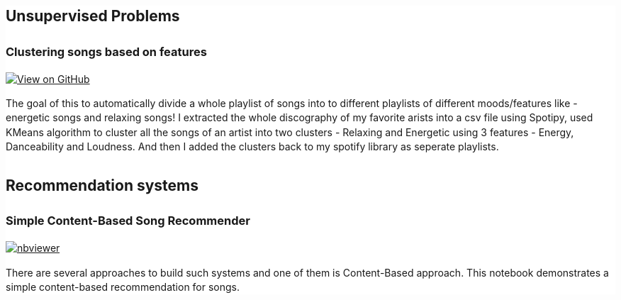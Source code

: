 ## Unsupervised Problems

### Clustering songs based on features
[![View on GitHub](https://img.shields.io/badge/GitHub-View_on_GitHub-blue?logo=GitHub)](https://github.com/jithendrabsy/when-music-meets-datascience/clustering-songs-based-on-features)

The goal of this to automatically divide a whole playlist of songs into to different playlists of 
different moods/features like - energetic songs and relaxing songs! I extracted the whole discography 
of my favorite arists into a csv file using Spotipy, used KMeans algorithm to cluster all the songs of an artist into two clusters - Relaxing and Energetic 
using 3 features - Energy, Danceability and Loudness. And then I added the clusters back to my spotify library as seperate playlists.

## Recommendation systems

### Simple Content-Based Song Recommender
[![nbviewer](https://raw.githubusercontent.com/jupyter/design/master/logos/Badges/nbviewer_badge.svg)](https://nbviewer.jupyter.org/github/jithendrabsy/mini-projects/blob/main/when-music-meets-datascience/songs-recommender/recommender.ipynb)

There are several approaches to build such systems and one of them is Content-Based approach. This notebook demonstrates a simple
content-based recommendation for songs.